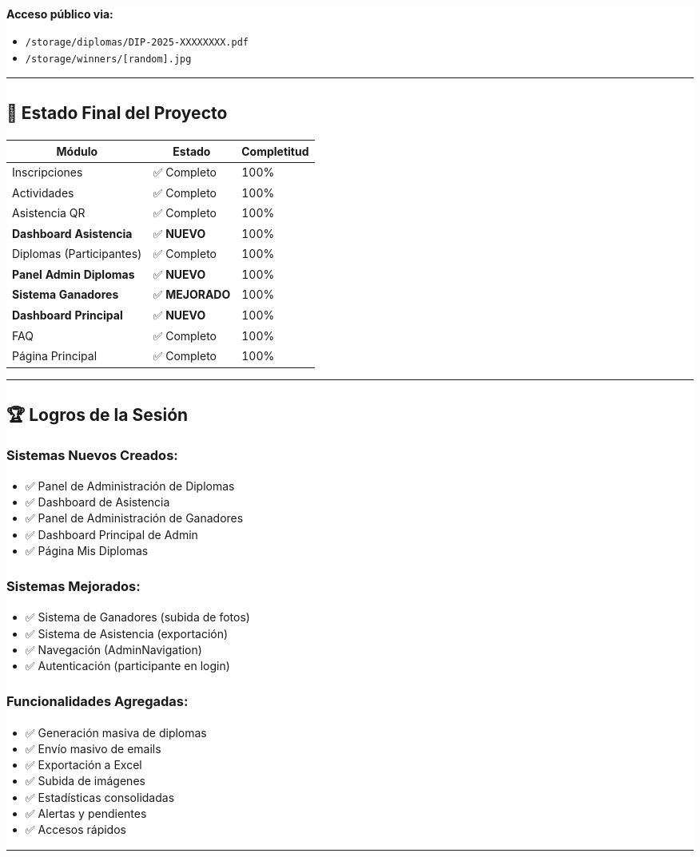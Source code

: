 **Acceso público via:**
- `/storage/diplomas/DIP-2025-XXXXXXXX.pdf`
- `/storage/winners/[random].jpg`

---

## 🎊 **Estado Final del Proyecto**

| Módulo | Estado | Completitud |
|--------|--------|-------------|
| Inscripciones | ✅ Completo | 100% |
| Actividades | ✅ Completo | 100% |
| Asistencia QR | ✅ Completo | 100% |
| **Dashboard Asistencia** | ✅ **NUEVO** | 100% |
| Diplomas (Participantes) | ✅ Completo | 100% |
| **Panel Admin Diplomas** | ✅ **NUEVO** | 100% |
| **Sistema Ganadores** | ✅ **MEJORADO** | 100% |
| **Dashboard Principal** | ✅ **NUEVO** | 100% |
| FAQ | ✅ Completo | 100% |
| Página Principal | ✅ Completo | 100% |

---

## 🏆 **Logros de la Sesión**

### **Sistemas Nuevos Creados:**
- ✅ Panel de Administración de Diplomas
- ✅ Dashboard de Asistencia
- ✅ Panel de Administración de Ganadores
- ✅ Dashboard Principal de Admin
- ✅ Página Mis Diplomas

### **Sistemas Mejorados:**
- ✅ Sistema de Ganadores (subida de fotos)
- ✅ Sistema de Asistencia (exportación)
- ✅ Navegación (AdminNavigation)
- ✅ Autenticación (participante en login)

### **Funcionalidades Agregadas:**
- ✅ Generación masiva de diplomas
- ✅ Envío masivo de emails
- ✅ Exportación a Excel
- ✅ Subida de imágenes
- ✅ Estadísticas consolidadas
- ✅ Alertas y pendientes
- ✅ Accesos rápidos

---